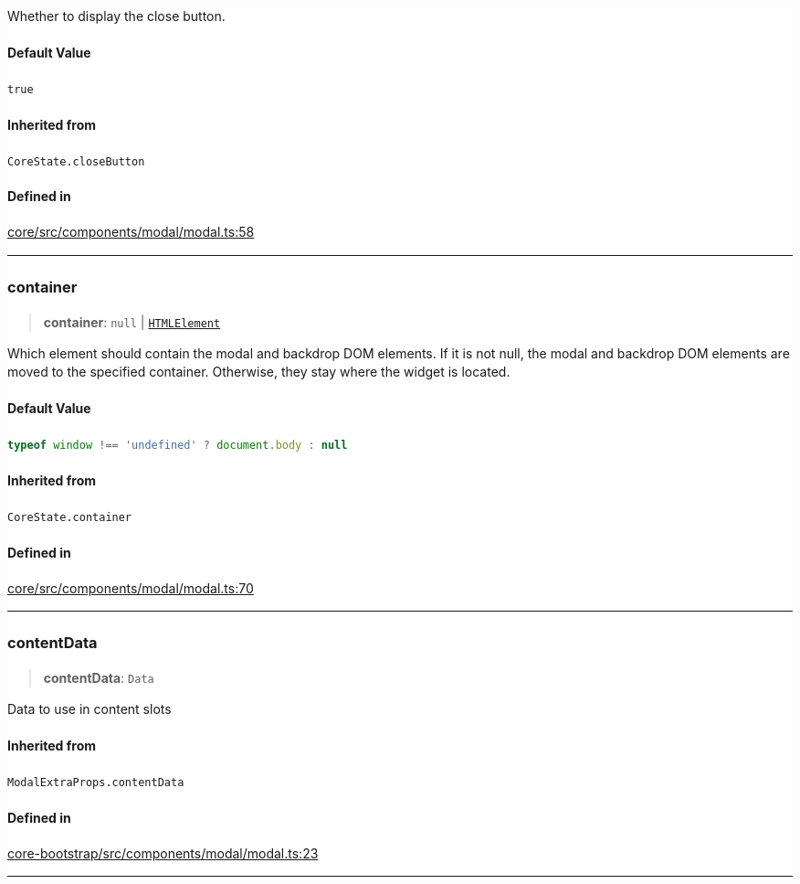 Whether to display the close button.

#### Default Value

`true`

#### Inherited from

`CoreState.closeButton`

#### Defined in

[core/src/components/modal/modal.ts:58](https://github.com/AmadeusITGroup/AgnosUI/blob/9b50c0b80f05aa282f8ecb391410eca1d7a047c4/core/src/components/modal/modal.ts#L58)

***

### container

> **container**: `null` \| [`HTMLElement`](https://developer.mozilla.org/docs/Web/API/HTMLElement)

Which element should contain the modal and backdrop DOM elements.
If it is not null, the modal and backdrop DOM elements are moved to the specified container.
Otherwise, they stay where the widget is located.

#### Default Value

```ts
typeof window !== 'undefined' ? document.body : null
```

#### Inherited from

`CoreState.container`

#### Defined in

[core/src/components/modal/modal.ts:70](https://github.com/AmadeusITGroup/AgnosUI/blob/9b50c0b80f05aa282f8ecb391410eca1d7a047c4/core/src/components/modal/modal.ts#L70)

***

### contentData

> **contentData**: `Data`

Data to use in content slots

#### Inherited from

`ModalExtraProps.contentData`

#### Defined in

[core-bootstrap/src/components/modal/modal.ts:23](https://github.com/AmadeusITGroup/AgnosUI/blob/9b50c0b80f05aa282f8ecb391410eca1d7a047c4/core-bootstrap/src/components/modal/modal.ts#L23)

***
